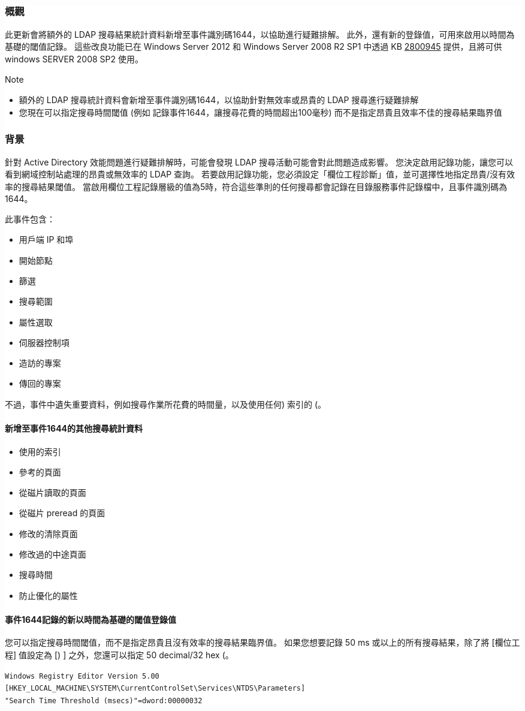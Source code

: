 ### <a name="overview"></a>概觀
此更新會將額外的 LDAP 搜尋結果統計資料新增至事件識別碼1644，以協助進行疑難排解。  此外，還有新的登錄值，可用來啟用以時間為基礎的閾值記錄。  這些改良功能已在 Windows Server 2012 和 Windows Server 2008 R2 SP1 中透過 KB [2800945](https://support.microsoft.com/kb/2800945) 提供，且將可供 windows SERVER 2008 SP2 使用。

> [!NOTE]
> -   額外的 LDAP 搜尋統計資料會新增至事件識別碼1644，以協助針對無效率或昂貴的 LDAP 搜尋進行疑難排解
> -   您現在可以指定搜尋時間閾值 (例如 記錄事件1644，讓搜尋花費的時間超出100毫秒) 而不是指定昂貴且效率不佳的搜尋結果臨界值

### <a name="background"></a>背景
針對 Active Directory 效能問題進行疑難排解時，可能會發現 LDAP 搜尋活動可能會對此問題造成影響。  您決定啟用記錄功能，讓您可以看到網域控制站處理的昂貴或無效率的 LDAP 查詢。  若要啟用記錄功能，您必須設定「欄位工程診斷」值，並可選擇性地指定昂貴/沒有效率的搜尋結果閾值。  當啟用欄位工程記錄層級的值為5時，符合這些準則的任何搜尋都會記錄在目錄服務事件記錄檔中，且事件識別碼為1644。

此事件包含：

-   用戶端 IP 和埠

-   開始節點

-   篩選

-   搜尋範圍

-   屬性選取

-   伺服器控制項

-   造訪的專案

-   傳回的專案

不過，事件中遺失重要資料，例如搜尋作業所花費的時間量，以及使用任何) 索引的 (。

#### <a name="additional-search-statistics-added-to-event-1644"></a>新增至事件1644的其他搜尋統計資料

-   使用的索引

-   參考的頁面

-   從磁片讀取的頁面

-   從磁片 preread 的頁面

-   修改的清除頁面

-   修改過的中途頁面

-   搜尋時間

-   防止優化的屬性

#### <a name="new-time-based-threshold-registry-value-for-event-1644-logging"></a>事件1644記錄的新以時間為基礎的閾值登錄值
您可以指定搜尋時間閾值，而不是指定昂貴且沒有效率的搜尋結果臨界值。  如果您想要記錄 50 ms 或以上的所有搜尋結果，除了將 [欄位工程] 值設定為 [) ] 之外，您還可以指定 50 decimal/32 hex (。

```
Windows Registry Editor Version 5.00
[HKEY_LOCAL_MACHINE\SYSTEM\CurrentControlSet\Services\NTDS\Parameters]
"Search Time Threshold (msecs)"=dword:00000032
```
